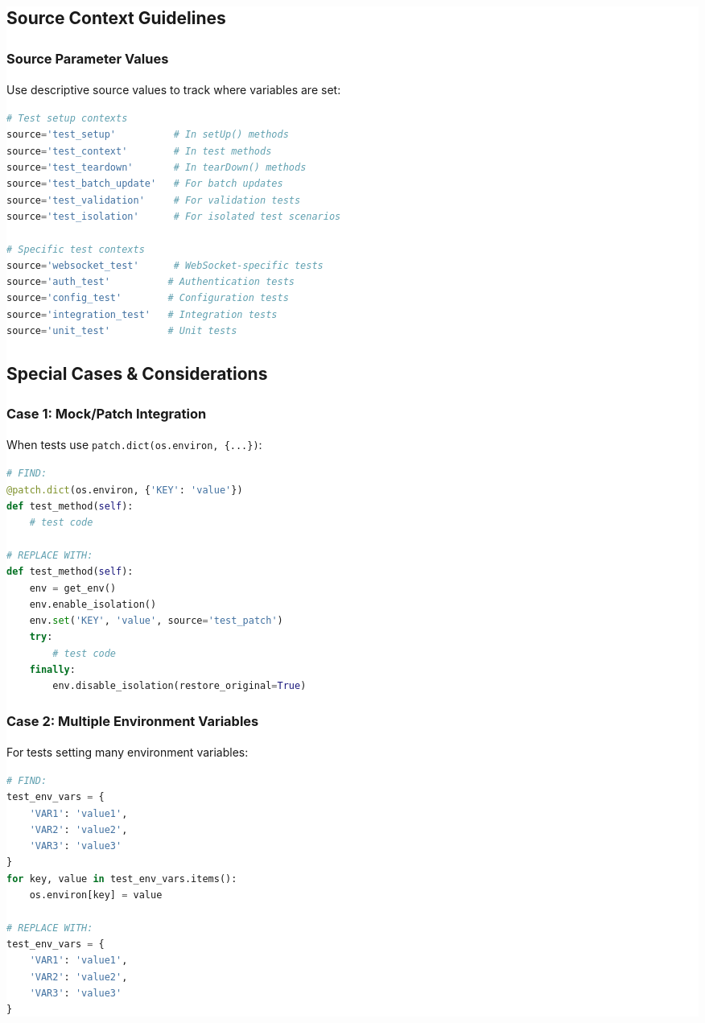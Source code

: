 ## Source Context Guidelines

### **Source Parameter Values**
Use descriptive source values to track where variables are set:

```python
# Test setup contexts
source='test_setup'          # In setUp() methods
source='test_context'        # In test methods  
source='test_teardown'       # In tearDown() methods
source='test_batch_update'   # For batch updates
source='test_validation'     # For validation tests
source='test_isolation'      # For isolated test scenarios

# Specific test contexts
source='websocket_test'      # WebSocket-specific tests
source='auth_test'          # Authentication tests
source='config_test'        # Configuration tests
source='integration_test'   # Integration tests
source='unit_test'          # Unit tests
```

## Special Cases & Considerations

### **Case 1: Mock/Patch Integration**
When tests use `patch.dict(os.environ, {...})`:

```python
# FIND:
@patch.dict(os.environ, {'KEY': 'value'})
def test_method(self):
    # test code

# REPLACE WITH:
def test_method(self):
    env = get_env()
    env.enable_isolation()
    env.set('KEY', 'value', source='test_patch')
    try:
        # test code
    finally:
        env.disable_isolation(restore_original=True)
```

### **Case 2: Multiple Environment Variables**
For tests setting many environment variables:

```python
# FIND:
test_env_vars = {
    'VAR1': 'value1',
    'VAR2': 'value2', 
    'VAR3': 'value3'
}
for key, value in test_env_vars.items():
    os.environ[key] = value

# REPLACE WITH:
test_env_vars = {
    'VAR1': 'value1',
    'VAR2': 'value2',
    'VAR3': 'value3'
}
```
